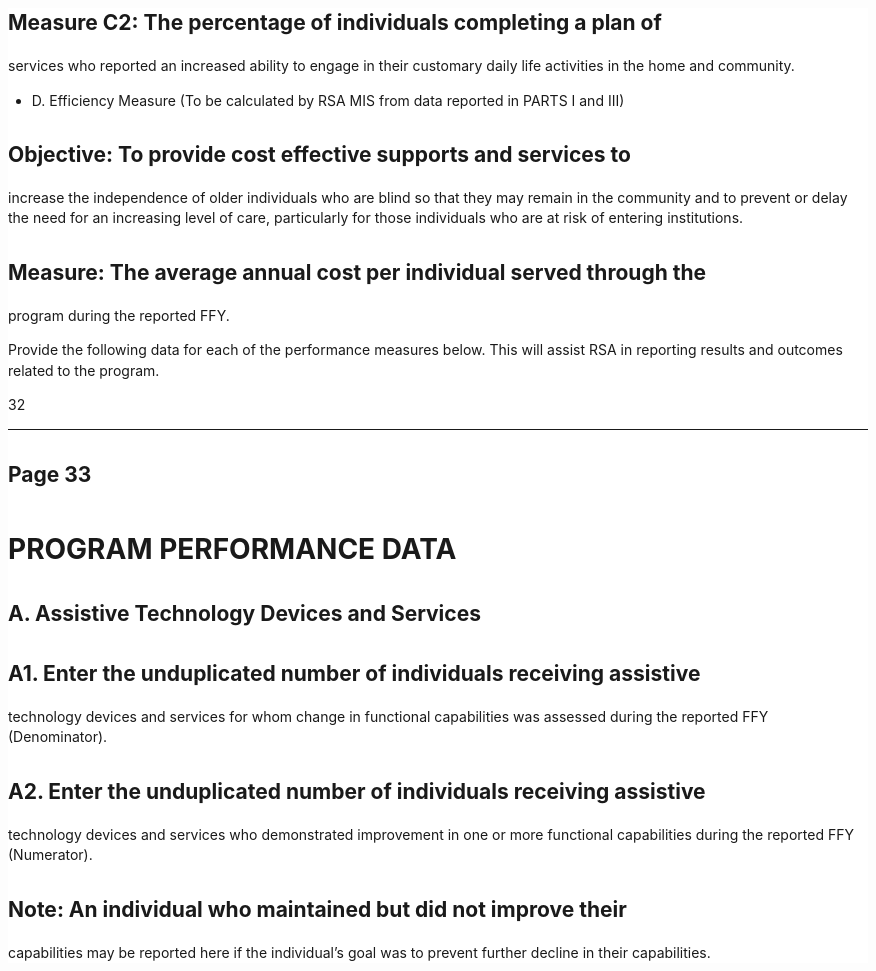 ## Measure C2: The percentage of individuals completing a plan of
services who reported an increased ability to engage in their
customary daily life activities in the home and community.

- D. Efficiency Measure (To be calculated by RSA MIS from data reported
in PARTS I and III)

## Objective: To provide cost effective supports and services to
increase the independence of older individuals who are blind so that
they may remain in the community and to prevent or delay the need for
an increasing level of care, particularly for those individuals who
are at risk of entering institutions.
## Measure: The average annual cost per individual served through the
program during the reported FFY.





Provide the following data for each of the performance measures below.
This will assist RSA in reporting results and outcomes related to the
program.




32





---
## Page 33







# PROGRAM PERFORMANCE DATA
## A. Assistive Technology Devices and Services

## A1. Enter the unduplicated number of individuals receiving assistive
technology devices and services for whom change in functional
capabilities was assessed during the reported FFY (Denominator).

## A2. Enter the unduplicated number of individuals receiving assistive
technology devices and services who demonstrated improvement in one or
more functional capabilities during the reported FFY (Numerator).
## Note: An individual who maintained but did not improve their
capabilities may be reported here if the individual’s goal was to
prevent further decline in their capabilities.
